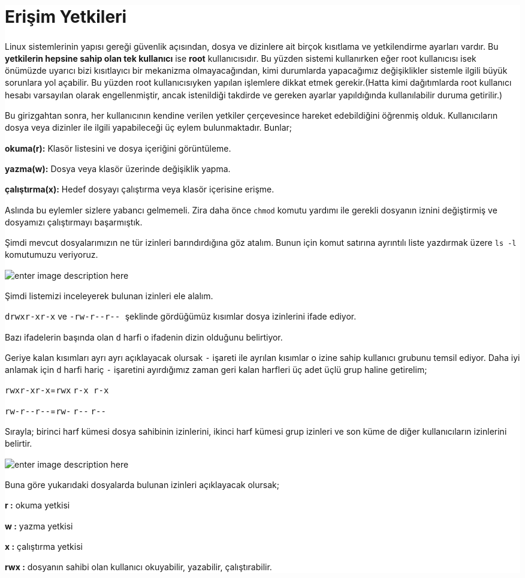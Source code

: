 
Erişim Yetkileri
=

Linux sistemlerinin yapısı gereği güvenlik açısından, dosya ve dizinlere ait birçok kısıtlama ve yetkilendirme ayarları vardır. Bu **yetkilerin hepsine sahip olan tek kullanıcı** ise **root** kullanıcısıdır. Bu yüzden sistemi kullanırken eğer root kullanıcısı isek önümüzde uyarıcı bizi kısıtlayıcı bir mekanizma olmayacağından, kimi durumlarda yapacağımız değişiklikler sistemle ilgili büyük sorunlara yol açabilir. Bu yüzden root kullanıcısıyken yapılan işlemlere dikkat etmek gerekir.(Hatta kimi dağıtımlarda root kullanıcı hesabı varsayılan olarak engellenmiştir, ancak istenildiği takdirde ve gereken ayarlar yapıldığında kullanılabilir duruma getirilir.)

Bu girizgahtan sonra, her kullanıcının kendine verilen yetkiler çerçevesince hareket edebildiğini öğrenmiş olduk. Kullanıcıların dosya veya dizinler ile ilgili yapabileceği üç eylem bulunmaktadır. Bunlar;

**okuma(r):** Klasör listesini ve dosya içeriğini görüntüleme.

**yazma(w):** Dosya veya klasör üzerinde değişiklik yapma.

**çalıştırma(x):** Hedef dosyayı çalıştırma veya klasör içerisine erişme.

Aslında bu eylemler sizlere yabancı gelmemeli. Zira daha önce `chmod` komutu yardımı ile gerekli dosyanın iznini değiştirmiş ve dosyamızı çalıştırmayı başarmıştık.

Şimdi mevcut dosyalarımızın ne tür izinleri barındırdığına göz atalım. Bunun için komut satırına ayrıntılı liste yazdırmak üzere `ls -l` komutumuzu veriyoruz.

![enter image description here](https://raw.githubusercontent.com/taylanbildik/Linux_Dersleri/master/img/8-%20Eri%C5%9Fim%20Yetkileri/1.png)

Şimdi listemizi inceleyerek bulunan izinleri ele alalım.

<kbd>drwxr-xr-x</kbd> ve <kbd>-rw-r--r-- </kbd> şeklinde gördüğümüz kısımlar dosya izinlerini ifade ediyor.

Bazı ifadelerin başında olan <kbd>d</kbd> harfi o ifadenin dizin olduğunu belirtiyor.

Geriye kalan kısımları ayrı ayrı açıklayacak olursak <kbd>-</kbd> işareti ile ayrılan kısımlar o izine sahip kullanıcı grubunu temsil ediyor. Daha iyi anlamak için <kbd>d</kbd> harfi hariç <kbd>-</kbd> işaretini ayırdığımız zaman geri kalan harfleri üç adet üçlü grup haline getirelim;

<kbd>rwxr-xr-x</kbd>=<kbd>rwx</kbd> <kbd> r-x </kbd> <kbd>r-x</kbd>

<kbd>rw-r--r--</kbd>=<kbd>rw-</kbd> <kbd>r--</kbd> <kbd> r--</kbd>

Sırayla; birinci harf kümesi dosya sahibinin izinlerini, ikinci harf kümesi grup izinleri ve son küme de diğer kullanıcıların izinlerini belirtir. 

![enter image description here](https://raw.githubusercontent.com/taylanbildik/Linux_Dersleri/master/img/8-%20Eri%C5%9Fim%20Yetkileri/2.png)

Buna göre yukarıdaki dosyalarda bulunan izinleri açıklayacak olursak;

**r :** okuma yetkisi

**w :** yazma yetkisi

**x :** çalıştırma yetkisi

**rwx :** dosyanın sahibi olan kullanıcı okuyabilir, yazabilir, çalıştırabilir.

